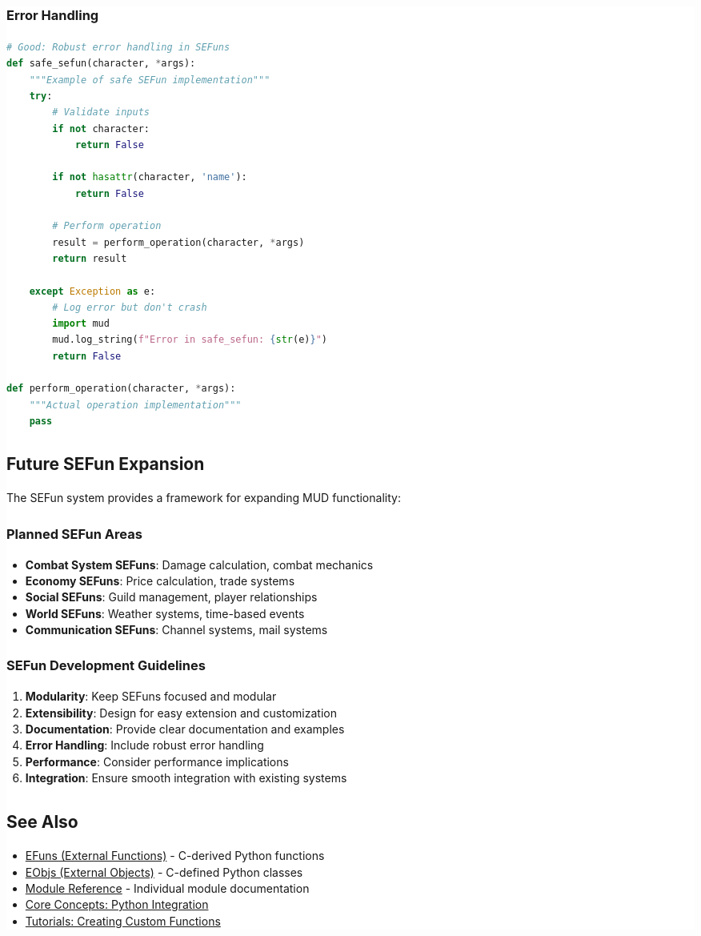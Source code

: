 ### Error Handling
```python
# Good: Robust error handling in SEFuns
def safe_sefun(character, *args):
    """Example of safe SEFun implementation"""
    try:
        # Validate inputs
        if not character:
            return False
        
        if not hasattr(character, 'name'):
            return False
        
        # Perform operation
        result = perform_operation(character, *args)
        return result
        
    except Exception as e:
        # Log error but don't crash
        import mud
        mud.log_string(f"Error in safe_sefun: {str(e)}")
        return False

def perform_operation(character, *args):
    """Actual operation implementation"""
    pass
```

## Future SEFun Expansion

The SEFun system provides a framework for expanding MUD functionality:

### Planned SEFun Areas
- **Combat System SEFuns**: Damage calculation, combat mechanics
- **Economy SEFuns**: Price calculation, trade systems
- **Social SEFuns**: Guild management, player relationships
- **World SEFuns**: Weather systems, time-based events
- **Communication SEFuns**: Channel systems, mail systems

### SEFun Development Guidelines
1. **Modularity**: Keep SEFuns focused and modular
2. **Extensibility**: Design for easy extension and customization
3. **Documentation**: Provide clear documentation and examples
4. **Error Handling**: Include robust error handling
5. **Performance**: Consider performance implications
6. **Integration**: Ensure smooth integration with existing systems

## See Also

- [EFuns (External Functions)](efuns.md) - C-derived Python functions
- [EObjs (External Objects)](eobjs.md) - C-defined Python classes
- [Module Reference](modules/) - Individual module documentation
- [Core Concepts: Python Integration](../core-concepts/python-integration.md)
- [Tutorials: Creating Custom Functions](../../tutorials/creating-custom-functions.md)